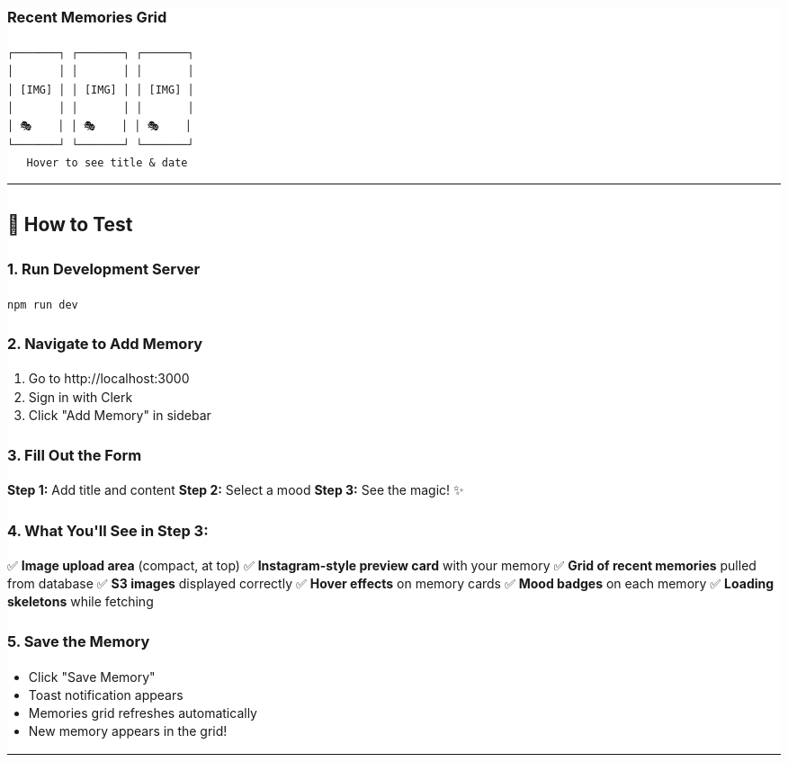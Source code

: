 ### Recent Memories Grid

```
┌───────┐ ┌───────┐ ┌───────┐
│       │ │       │ │       │
│ [IMG] │ │ [IMG] │ │ [IMG] │
│       │ │       │ │       │
│ 🎭    │ │ 🎭    │ │ 🎭    │
└───────┘ └───────┘ └───────┘
   Hover to see title & date
```

---

## 🚀 How to Test

### 1. Run Development Server

```bash
npm run dev
```

### 2. Navigate to Add Memory

1. Go to http://localhost:3000
2. Sign in with Clerk
3. Click "Add Memory" in sidebar

### 3. Fill Out the Form

**Step 1:** Add title and content
**Step 2:** Select a mood
**Step 3:** See the magic! ✨

### 4. What You'll See in Step 3:

✅ **Image upload area** (compact, at top)
✅ **Instagram-style preview card** with your memory
✅ **Grid of recent memories** pulled from database
✅ **S3 images** displayed correctly
✅ **Hover effects** on memory cards
✅ **Mood badges** on each memory
✅ **Loading skeletons** while fetching

### 5. Save the Memory

- Click "Save Memory"
- Toast notification appears
- Memories grid refreshes automatically
- New memory appears in the grid!

---
